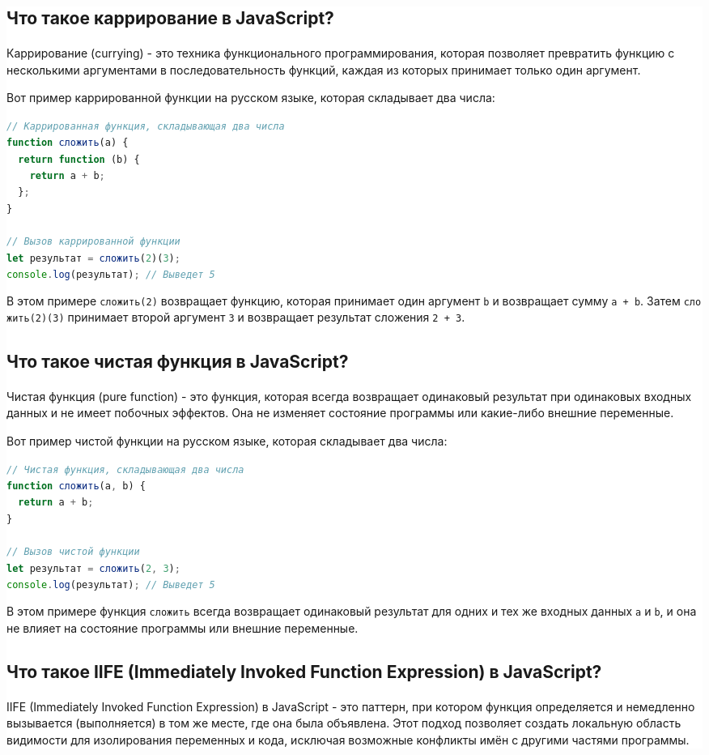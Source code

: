 ## Что такое каррирование в JavaScript?

Каррирование (currying) - это техника функционального программирования, которая позволяет превратить функцию с несколькими аргументами в последовательность функций, каждая из которых принимает только один аргумент.

Вот пример каррированной функции на русском языке, которая складывает два числа:

```javascript
// Каррированная функция, складывающая два числа
function сложить(a) {
  return function (b) {
    return a + b;
  };
}

// Вызов каррированной функции
let результат = сложить(2)(3);
console.log(результат); // Выведет 5
```

В этом примере `сложить(2)` возвращает функцию, которая принимает один аргумент `b` и возвращает сумму `a + b`. Затем `сложить(2)(3)` принимает второй аргумент `3` и возвращает результат сложения `2 + 3`.

## Что такое чистая функция в JavaScript?

Чистая функция (pure function) - это функция, которая всегда возвращает одинаковый результат при одинаковых входных данных и не имеет побочных эффектов. Она не изменяет состояние программы или какие-либо внешние переменные.

Вот пример чистой функции на русском языке, которая складывает два числа:

```javascript
// Чистая функция, складывающая два числа
function сложить(a, b) {
  return a + b;
}

// Вызов чистой функции
let результат = сложить(2, 3);
console.log(результат); // Выведет 5
```

В этом примере функция `сложить` всегда возвращает одинаковый результат для одних и тех же входных данных `a` и `b`, и она не влияет на состояние программы или внешние переменные.

## Что такое IIFE (Immediately Invoked Function Expression) в JavaScript?

IIFE (Immediately Invoked Function Expression) в JavaScript - это паттерн, при котором функция определяется и немедленно вызывается (выполняется) в том же месте, где она была объявлена. Этот подход позволяет создать локальную область видимости для изолирования переменных и кода, исключая возможные конфликты имён с другими частями программы.

